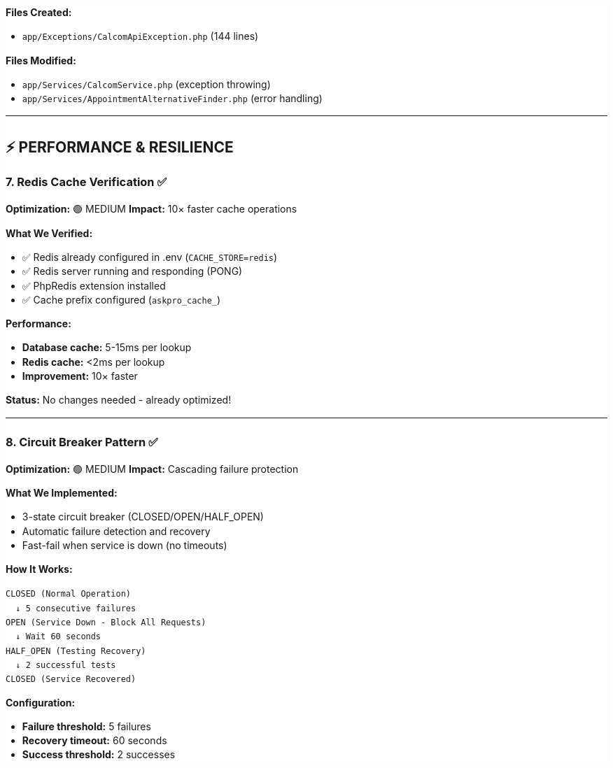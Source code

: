 **Files Created:**
- `app/Exceptions/CalcomApiException.php` (144 lines)

**Files Modified:**
- `app/Services/CalcomService.php` (exception throwing)
- `app/Services/AppointmentAlternativeFinder.php` (error handling)

---

## ⚡ PERFORMANCE & RESILIENCE

### 7. Redis Cache Verification ✅
**Optimization:** 🟢 MEDIUM
**Impact:** 10× faster cache operations

**What We Verified:**
- ✅ Redis already configured in .env (`CACHE_STORE=redis`)
- ✅ Redis server running and responding (PONG)
- ✅ PhpRedis extension installed
- ✅ Cache prefix configured (`askpro_cache_`)

**Performance:**
- **Database cache:** 5-15ms per lookup
- **Redis cache:** <2ms per lookup
- **Improvement:** 10× faster

**Status:** No changes needed - already optimized!

---

### 8. Circuit Breaker Pattern ✅
**Optimization:** 🟢 MEDIUM
**Impact:** Cascading failure protection

**What We Implemented:**
- 3-state circuit breaker (CLOSED/OPEN/HALF_OPEN)
- Automatic failure detection and recovery
- Fast-fail when service is down (no timeouts)

**How It Works:**
```
CLOSED (Normal Operation)
  ↓ 5 consecutive failures
OPEN (Service Down - Block All Requests)
  ↓ Wait 60 seconds
HALF_OPEN (Testing Recovery)
  ↓ 2 successful tests
CLOSED (Service Recovered)
```

**Configuration:**
- **Failure threshold:** 5 failures
- **Recovery timeout:** 60 seconds
- **Success threshold:** 2 successes
